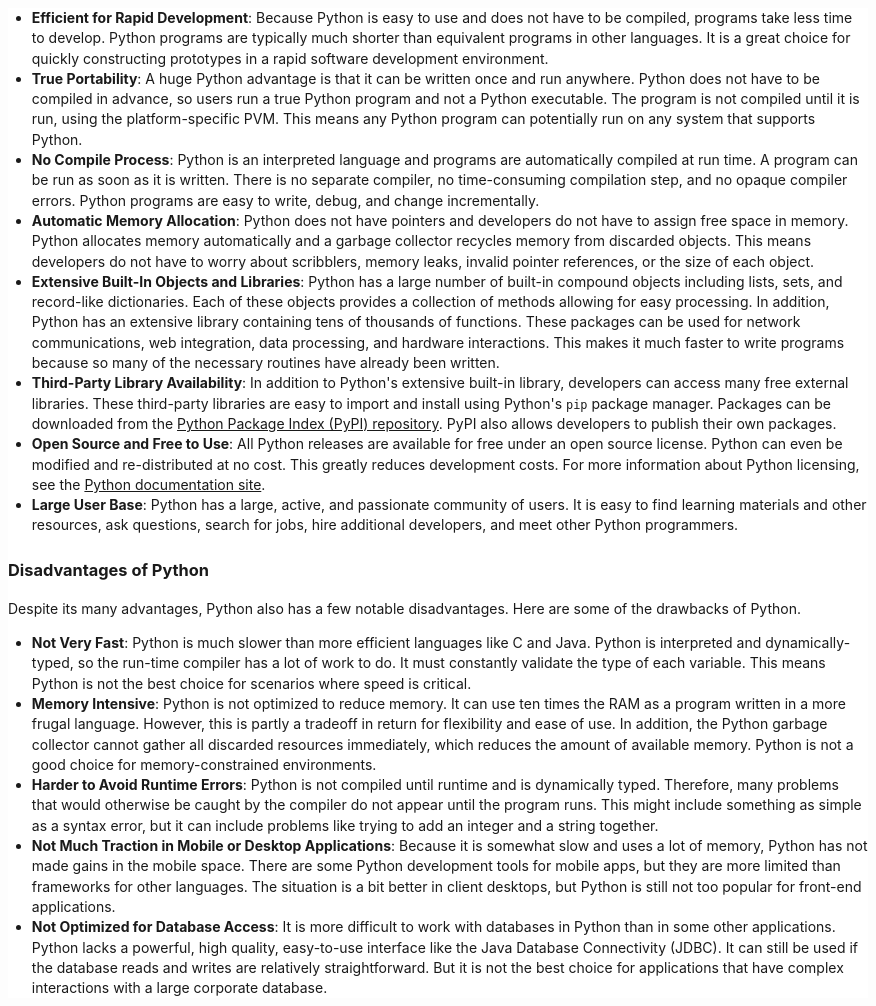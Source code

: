 -   **Efficient for Rapid Development**: Because Python is easy to use and does not have to be compiled, programs take less time to develop. Python programs are typically much shorter than equivalent programs in other languages. It is a great choice for quickly constructing prototypes in a rapid software development environment.
-   **True Portability**: A huge Python advantage is that it can be written once and run anywhere. Python does not have to be compiled in advance, so users run a true Python program and not a Python executable. The program is not compiled until it is run, using the platform-specific PVM. This means any Python program can potentially run on any system that supports Python.
-   **No Compile Process**: Python is an interpreted language and programs are automatically compiled at run time. A program can be run as soon as it is written. There is no separate compiler, no time-consuming compilation step, and no opaque compiler errors. Python programs are easy to write, debug, and change incrementally.
-   **Automatic Memory Allocation**: Python does not have pointers and developers do not have to assign free space in memory. Python allocates memory automatically and a garbage collector recycles memory from discarded objects. This means developers do not have to worry about scribblers, memory leaks, invalid pointer references, or the size of each object.
-   **Extensive Built-In Objects and Libraries**: Python has a large number of built-in compound objects including lists, sets, and record-like dictionaries. Each of these objects provides a collection of methods allowing for easy processing. In addition, Python has an extensive library containing tens of thousands of functions. These packages can be used for network communications, web integration, data processing, and hardware interactions. This makes it much faster to write programs because so many of the necessary routines have already been written.
-   **Third-Party Library Availability**: In addition to Python's extensive built-in library, developers can access many free external libraries. These third-party libraries are easy to import and install using Python's `pip` package manager. Packages can be downloaded from the [Python Package Index (PyPI) repository](https://pypi.org/). PyPI also allows developers to publish their own packages.
-   **Open Source and Free to Use**: All Python releases are available for free under an open source license. Python can even be modified and re-distributed at no cost. This greatly reduces development costs. For more information about Python licensing, see the [Python documentation site](https://docs.python.org/3/license.html).
-   **Large User Base**: Python has a large, active, and passionate community of users. It is easy to find learning materials and other resources, ask questions, search for jobs, hire additional developers, and meet other Python programmers.

### Disadvantages of Python

Despite its many advantages, Python also has a few notable disadvantages. Here are some of the drawbacks of Python.

-   **Not Very Fast**: Python is much slower than more efficient languages like C and Java. Python is interpreted and dynamically-typed, so the run-time compiler has a lot of work to do. It must constantly validate the type of each variable. This means Python is not the best choice for scenarios where speed is critical.
-   **Memory Intensive**: Python is not optimized to reduce memory. It can use ten times the RAM as a program written in a more frugal language. However, this is partly a tradeoff in return for flexibility and ease of use. In addition, the Python garbage collector cannot gather all discarded resources immediately, which reduces the amount of available memory. Python is not a good choice for memory-constrained environments.
-   **Harder to Avoid Runtime Errors**: Python is not compiled until runtime and is dynamically typed. Therefore, many problems that would otherwise be caught by the compiler do not appear until the program runs. This might include something as simple as a syntax error, but it can include problems like trying to add an integer and a string together.
-   **Not Much Traction in Mobile or Desktop Applications**: Because it is somewhat slow and uses a lot of memory, Python has not made gains in the mobile space. There are some Python development tools for mobile apps, but they are more limited than frameworks for other languages. The situation is a bit better in client desktops, but Python is still not too popular for front-end applications.
-   **Not Optimized for Database Access**: It is more difficult to work with databases in Python than in some other applications. Python lacks a powerful, high quality, easy-to-use interface like the Java Database Connectivity (JDBC). It can still be used if the database reads and writes are relatively straightforward. But it is not the best choice for applications that have complex interactions with a large corporate database.